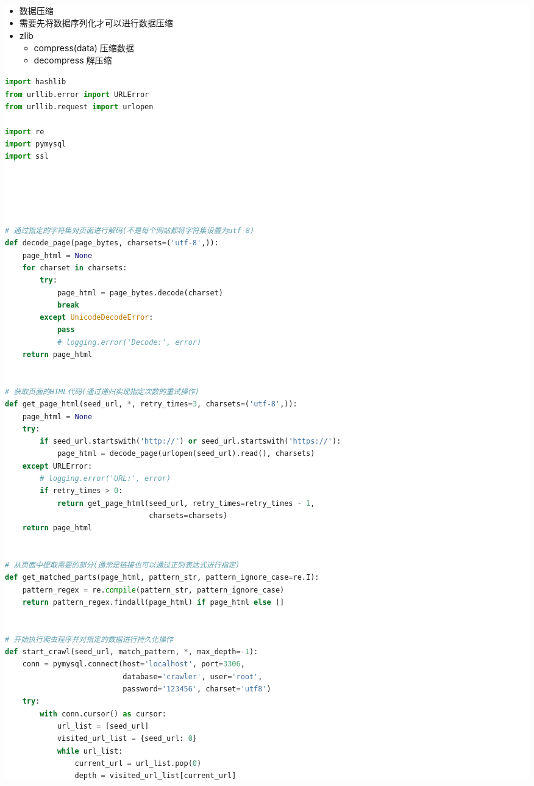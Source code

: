 - 数据压缩
- 需要先将数据序列化才可以进行数据压缩
- zlib 
    - compress(data) 压缩数据
    - decompress 解压缩


```python
import hashlib
from urllib.error import URLError
from urllib.request import urlopen

import re
import pymysql
import ssl





# 通过指定的字符集对页面进行解码(不是每个网站都将字符集设置为utf-8)
def decode_page(page_bytes, charsets=('utf-8',)):
    page_html = None
    for charset in charsets:
        try:
            page_html = page_bytes.decode(charset)
            break
        except UnicodeDecodeError:
            pass
            # logging.error('Decode:', error)
    return page_html


# 获取页面的HTML代码(通过递归实现指定次数的重试操作)
def get_page_html(seed_url, *, retry_times=3, charsets=('utf-8',)):
    page_html = None
    try:
        if seed_url.startswith('http://') or seed_url.startswith('https://'):
            page_html = decode_page(urlopen(seed_url).read(), charsets)
    except URLError:
        # logging.error('URL:', error)
        if retry_times > 0:
            return get_page_html(seed_url, retry_times=retry_times - 1,
                                 charsets=charsets)
    return page_html


# 从页面中提取需要的部分(通常是链接也可以通过正则表达式进行指定)
def get_matched_parts(page_html, pattern_str, pattern_ignore_case=re.I):
    pattern_regex = re.compile(pattern_str, pattern_ignore_case)
    return pattern_regex.findall(page_html) if page_html else []


# 开始执行爬虫程序并对指定的数据进行持久化操作
def start_crawl(seed_url, match_pattern, *, max_depth=-1):
    conn = pymysql.connect(host='localhost', port=3306,
                           database='crawler', user='root',
                           password='123456', charset='utf8')
    try:
        with conn.cursor() as cursor:
            url_list = [seed_url]
            visited_url_list = {seed_url: 0}
            while url_list:
                current_url = url_list.pop(0)
                depth = visited_url_list[current_url]
```